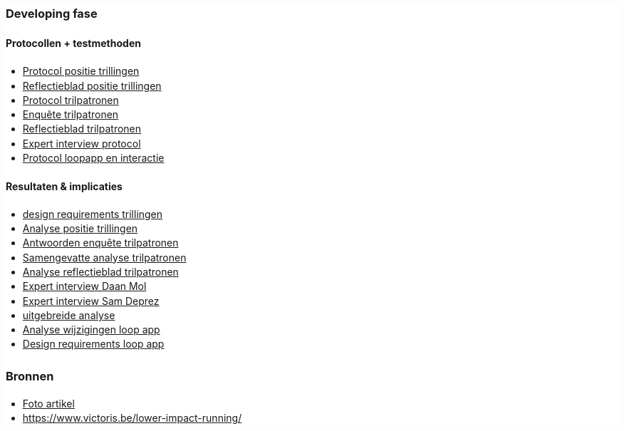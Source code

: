 ### Developing fase
#### Protocollen + testmethoden
- [Protocol positie trillingen](https://docs.google.com/document/d/1lXbS9jN76cUr3vju8mQVeZ8K8YjpnvmN/edit)
- [Reflectieblad positie trillingen](https://drive.google.com/file/d/1Nsha_xjgBmR1ecXfb2hWs4F0LypFR_ki/view?usp=sharing)
- [Protocol trilpatronen](https://docs.google.com/document/d/1JOIJ9xnvIzqsDzFoZRsf3RaK8y00bSsw/edit)
- [Enquête trilpatronen](https://docs.google.com/forms/d/e/1FAIpQLScmizs75yjgCpesMGq3S0cR4rJNPPkFtNJaIQOXT0I43W4MGA/viewform)
- [Reflectieblad trilpatronen](https://docs.google.com/document/d/1wNu0Ga2jCGNgYv4VUZ1TmaLEh9RdVE07/edit)
- [Expert interview protocol](https://docs.google.com/document/d/1l1tshu3ePcZvtlrLZzoLAc0l129nyXmz/edit)
- [Protocol loopapp en interactie](https://docs.google.com/document/d/1pYJ-G3YoUnvUZN3zs3Tbsq_3omoc4lQR/edit)
#### Resultaten & implicaties
- [design requirements trillingen](https://drive.google.com/file/d/1oGtC-9SZvx6FypRc7NpTEypIYxYLATkD/view?usp=drive_link)
- [Analyse positie trillingen](https://docs.google.com/document/d/1CNyfjw0nFtA4_fF_JsgoV67jAOPYfLT4v7V0rgOIwPo/edit)
- [Antwoorden enquête trilpatronen](https://docs.google.com/forms/d/1X8MklZ_q24qZIWdhZlZYQ5OpKBskoupzgwrtiQBuvDQ/edit#responses)
- [Samengevatte analyse trilpatronen](https://docs.google.com/document/d/1QsILvopdEdqrfOkRe_zd-7_griBv-TFvSfwogOyeunI/edit)
- [Analyse reflectieblad trilpatronen](https://docs.google.com/document/d/1cWzHusq3pfrT-VqizPmpFu9x6hPAurYhEpr6RkHcO7I/edit)
- [Expert interview Daan Mol](https://docs.google.com/document/d/1K1jLO81gPbMWL8dE-gqqWKObYCxaOo2p/edit)
- [Expert interview Sam Deprez](https://docs.google.com/document/d/1TcExHg7gHaKmBFPjrnaUhdVDp7qLbcxQ/edit)
- [uitgebreide analyse](https://docs.google.com/document/d/1AyZOp7fx8pHlt8UNO9qCsv8lQUDLi1Se3oSx1YXXuHY/edit)
- [Analyse wijzigingen loop app](https://docs.google.com/document/d/1FEMCKRvzInP12LujY3tuCoxOQtByh8BFw_1a8ZG0jn8/edit)
- [Design requirements loop app](https://docs.google.com/spreadsheets/d/1-VEMlg6IAZZ4I1zlgTZduv2rPAScUwo0/edit#gid=1329220208) 
### Bronnen
- [Foto artikel](https://drive.google.com/file/d/14z9DMBd4uKEKwwcEzfh-XkQDCOTmf4BB/view?usp=drive_link)
- https://www.victoris.be/lower-impact-running/
